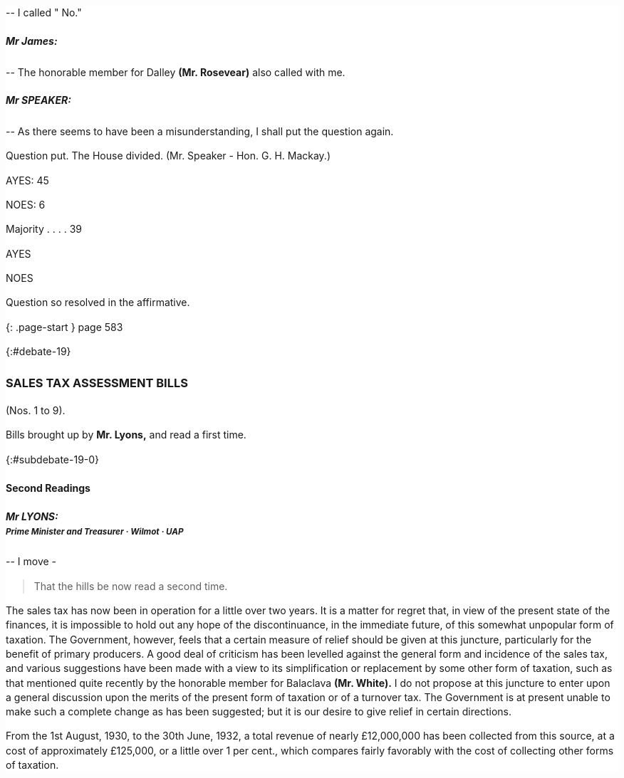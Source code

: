 --  I called " No." 

##### Mr James:

--  The honorable member for Dalley  **(Mr. Rosevear)**  also called with me. 

##### Mr SPEAKER:

-- As there seems to have been a misunderstanding, I shall put the question again. 

Question put. The House divided. (Mr. Speaker - Hon. G. H. Mackay.)

AYES: 45

NOES: 6

Majority . .  . . 39 

AYES

NOES

Question so resolved in the affirmative. 

{: .page-start }
page 583

{:#debate-19}
### SALES TAX ASSESSMENT BILLS

(Nos. 1 to 9). 

Bills brought up by  **Mr. Lyons,**  and read  a  first time. 

{:#subdebate-19-0}
#### Second Readings

##### Mr LYONS:<br><small class="text-muted">Prime Minister and Treasurer &middot; Wilmot &middot; UAP</small>

-- I move - 

  >That the hills be now read a second time. 

The sales tax has now been in operation for a little over two years. It is a matter for regret that, in view of the present state of the finances, it is impossible to hold out any hope of the discontinuance, in the immediate future, of this somewhat unpopular form of taxation. The Government, however, feels that a certain measure of relief should be given at this juncture, particularly for the benefit of primary producers. A good deal of criticism has been levelled against the general form and incidence of the sales tax, and various suggestions have been made with a view to its simplification or replacement by some other form of taxation, such as that mentioned quite recently by the honorable member for Balaclava  **(Mr. White).**  I do not propose at this juncture to enter upon a general discussion upon the merits of the present form of taxation or of a turnover tax. The Government is at present unable to make such a complete change as has been suggested; but it is our desire to give relief in certain directions. 

From the 1st August, 1930, to the 30th June, 1932, a total revenue of nearly £12,000,000 has been collected from this source, at a cost of approximately £125,000, or a little over 1 per cent., which compares fairly favorably with the cost of collecting other forms of taxation. 
